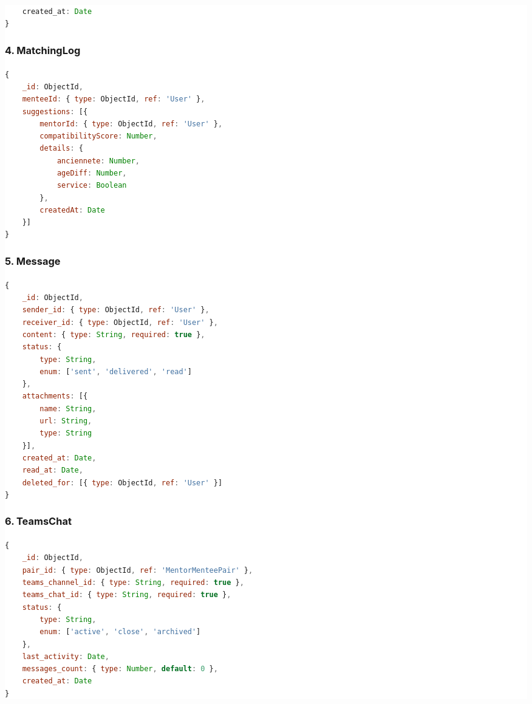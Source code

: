 ```javascript
    created_at: Date
}
```

### 4. MatchingLog
```javascript
{
    _id: ObjectId,
    menteeId: { type: ObjectId, ref: 'User' },
    suggestions: [{
        mentorId: { type: ObjectId, ref: 'User' },
        compatibilityScore: Number,
        details: {
            anciennete: Number,
            ageDiff: Number,
            service: Boolean
        },
        createdAt: Date
    }]
}
```

### 5. Message
```javascript
{
    _id: ObjectId,
    sender_id: { type: ObjectId, ref: 'User' },
    receiver_id: { type: ObjectId, ref: 'User' },
    content: { type: String, required: true },
    status: {
        type: String,
        enum: ['sent', 'delivered', 'read']
    },
    attachments: [{
        name: String,
        url: String,
        type: String
    }],
    created_at: Date,
    read_at: Date,
    deleted_for: [{ type: ObjectId, ref: 'User' }]
}
```

### 6. TeamsChat
```javascript
{
    _id: ObjectId,
    pair_id: { type: ObjectId, ref: 'MentorMenteePair' },
    teams_channel_id: { type: String, required: true },
    teams_chat_id: { type: String, required: true },
    status: {
        type: String,
        enum: ['active', 'close', 'archived']
    },
    last_activity: Date,
    messages_count: { type: Number, default: 0 },
    created_at: Date
}
```
